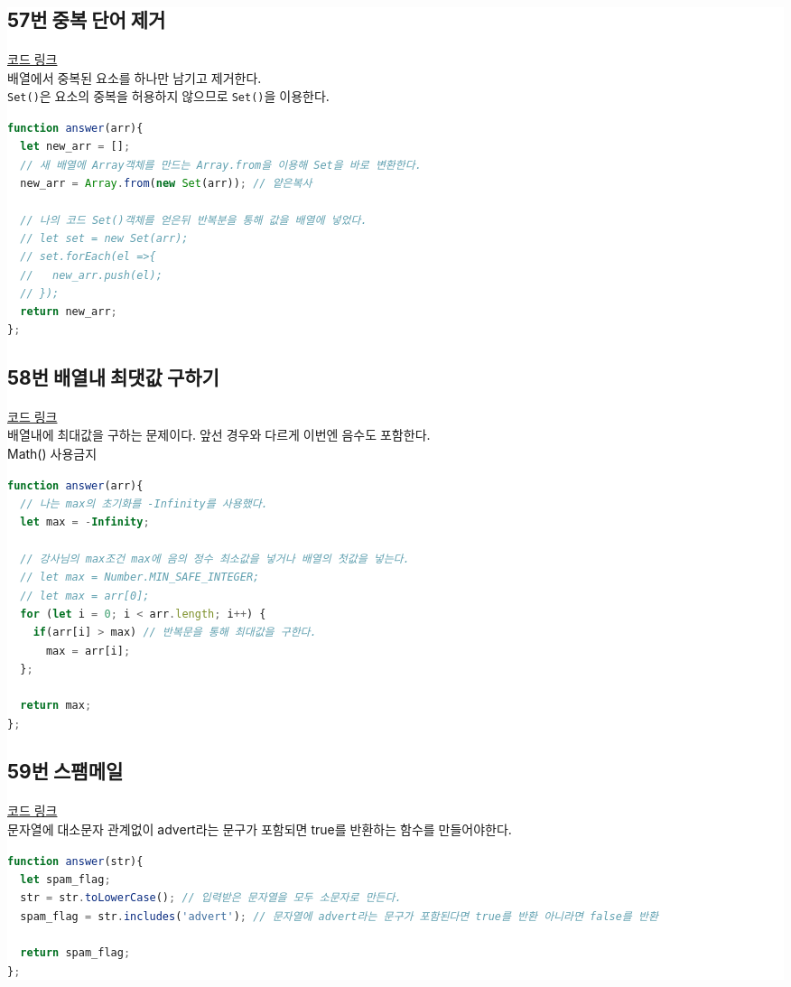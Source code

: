 ## 57번 중복 단어 제거
[코드 링크](./57_general.js)  
배열에서 중복된 요소를 하나만 남기고 제거한다.  
`Set()`은 요소의 중복을 허용하지 않으므로 `Set()`을 이용한다.
```js
function answer(arr){
  let new_arr = [];
  // 새 배열에 Array객체를 만드는 Array.from을 이용해 Set을 바로 변환한다.
  new_arr = Array.from(new Set(arr)); // 얕은복사

  // 나의 코드 Set()객체를 얻은뒤 반복분을 통해 값을 배열에 넣었다.
  // let set = new Set(arr);
  // set.forEach(el =>{
  //   new_arr.push(el);
  // });
  return new_arr;
};
```

## 58번 배열내 최댓값 구하기
[코드 링크](./58_general.js)  
배열내에 최대값을 구하는 문제이다. 앞선 경우와 다르게 이번엔 음수도 포함한다.  
Math() 사용금지
```js
function answer(arr){
  // 나는 max의 초기화를 -Infinity를 사용했다.
  let max = -Infinity;

  // 강사님의 max조건 max에 음의 정수 최소값을 넣거나 배열의 첫값을 넣는다.
  // let max = Number.MIN_SAFE_INTEGER;
  // let max = arr[0];
  for (let i = 0; i < arr.length; i++) {
    if(arr[i] > max) // 반복문을 통해 최대값을 구한다.
      max = arr[i];
  };

  return max;
};
```

## 59번 스팸메일
[코드 링크](./59_general.js)  
문자열에 대소문자 관계없이 advert라는 문구가 포함되면 true를 반환하는 함수를 만들어야한다.
```js
function answer(str){
  let spam_flag;
  str = str.toLowerCase(); // 입력받은 문자열을 모두 소문자로 만든다.
  spam_flag = str.includes('advert'); // 문자열에 advert라는 문구가 포함된다면 true를 반환 아니라면 false를 반환

  return spam_flag;
};
```
